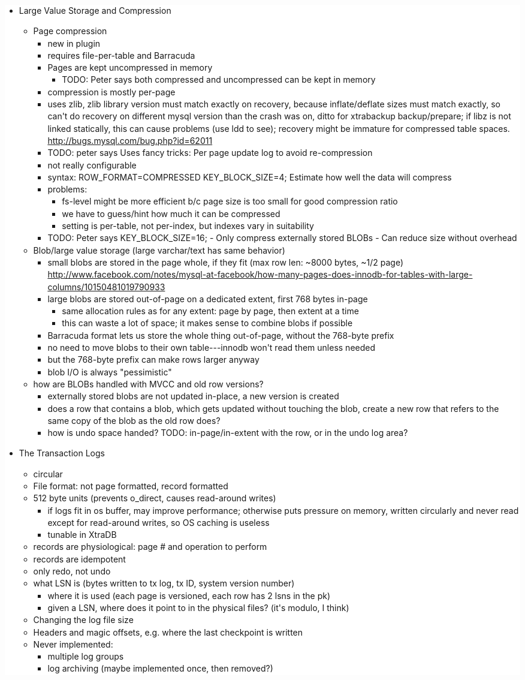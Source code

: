 - Large Value Storage and Compression
  - Page compression
    - new in plugin
    - requires file-per-table and Barracuda
    - Pages are kept uncompressed in memory
      - TODO: Peter says both compressed and uncompressed can be kept in memory
    - compression is mostly per-page
    - uses zlib, zlib library version must match exactly on recovery, because inflate/deflate sizes must match exactly, so can't do recovery on different mysql version than the crash was on, ditto for xtrabackup backup/prepare; if libz is not linked statically, this can cause problems (use ldd to see); recovery might be immature for compressed table spaces. http://bugs.mysql.com/bug.php?id=62011
    - TODO: peter says Uses fancy tricks: Per page update log to avoid re-compression
    - not really configurable
    - syntax: ROW_FORMAT=COMPRESSED KEY_BLOCK_SIZE=4; Estimate how well the data will compress
    - problems:
      - fs-level might be more efficient b/c page size is too small for good compression ratio
      - we have to guess/hint how much it can be compressed
      - setting is per-table, not per-index, but indexes vary in suitability
    - TODO: Peter says KEY_BLOCK_SIZE=16; - Only compress externally stored BLOBs - Can reduce size without overhead
  - Blob/large value storage (large varchar/text has same behavior)
    - small blobs are stored in the page whole, if they fit (max row len: ~8000 bytes, ~1/2 page)
      http://www.facebook.com/notes/mysql-at-facebook/how-many-pages-does-innodb-for-tables-with-large-columns/10150481019790933
    - large blobs are stored out-of-page on a dedicated extent, first 768 bytes in-page
      - same allocation rules as for any extent: page by page, then extent at a time
      - this can waste a lot of space; it makes sense to combine blobs if possible
    - Barracuda format lets us store the whole thing out-of-page, without the 768-byte prefix
    - no need to move blobs to their own table---innodb won't read them unless needed
    - but the 768-byte prefix can make rows larger anyway
    - blob I/O is always "pessimistic"
  - how are BLOBs handled with MVCC and old row versions?
    -  externally stored blobs are not updated in-place, a new version is created
    - does a row that contains a blob, which gets updated without touching the blob, create a new
      row that refers to the same copy of the blob as the old row does?
    - how is undo space handed? TODO: in-page/in-extent with the row, or in the undo log area?

- The Transaction Logs
  - circular
  - File format: not page formatted, record formatted
  - 512 byte units (prevents o_direct, causes read-around writes)
    - if logs fit in os buffer, may improve performance; otherwise puts
      pressure on memory, written circularly and never read except for
      read-around writes, so OS caching is useless
    - tunable in XtraDB
  - records are physiological: page # and operation to perform
  - records are idempotent
  - only redo, not undo
  - what LSN is (bytes written to tx log, tx ID, system version number)
    - where it is used (each page is versioned, each row has 2 lsns in the pk)
    - given a LSN, where does it point to in the physical files? (it's modulo, I think)
  - Changing the log file size
  - Headers and magic offsets, e.g. where the last checkpoint is written
  - Never implemented:
    - multiple log groups
    - log archiving (maybe implemented once, then removed?)
